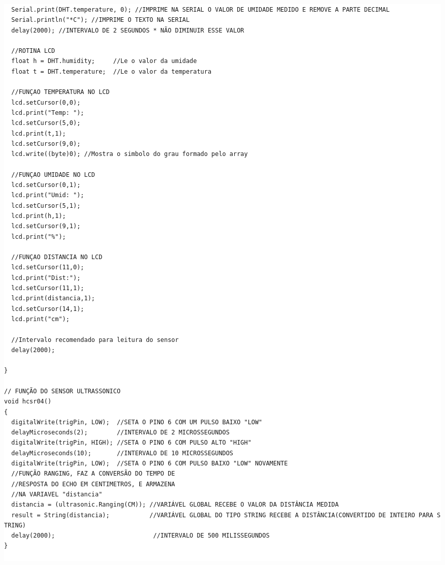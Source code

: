 ```
  Serial.print(DHT.temperature, 0); //IMPRIME NA SERIAL O VALOR DE UMIDADE MEDIDO E REMOVE A PARTE DECIMAL
  Serial.println("*C"); //IMPRIME O TEXTO NA SERIAL
  delay(2000); //INTERVALO DE 2 SEGUNDOS * NÃO DIMINUIR ESSE VALOR

  //ROTINA LCD
  float h = DHT.humidity;     //Le o valor da umidade
  float t = DHT.temperature;  //Le o valor da temperatura

  //FUNÇAO TEMPERATURA NO LCD
  lcd.setCursor(0,0);
  lcd.print("Temp: ");
  lcd.setCursor(5,0);
  lcd.print(t,1);
  lcd.setCursor(9,0);
  lcd.write((byte)0); //Mostra o simbolo do grau formado pelo array

  //FUNÇAO UMIDADE NO LCD
  lcd.setCursor(0,1);
  lcd.print("Umid: ");
  lcd.setCursor(5,1);
  lcd.print(h,1);
  lcd.setCursor(9,1);
  lcd.print("%");

  //FUNÇAO DISTANCIA NO LCD
  lcd.setCursor(11,0);
  lcd.print("Dist:");
  lcd.setCursor(11,1);
  lcd.print(distancia,1);
  lcd.setCursor(14,1);
  lcd.print("cm");

  //Intervalo recomendado para leitura do sensor
  delay(2000);

}

// FUNÇÃO DO SENSOR ULTRASSONICO
void hcsr04()
{
  digitalWrite(trigPin, LOW);  //SETA O PINO 6 COM UM PULSO BAIXO "LOW"
  delayMicroseconds(2);        //INTERVALO DE 2 MICROSSEGUNDOS
  digitalWrite(trigPin, HIGH); //SETA O PINO 6 COM PULSO ALTO "HIGH"
  delayMicroseconds(10);       //INTERVALO DE 10 MICROSSEGUNDOS
  digitalWrite(trigPin, LOW);  //SETA O PINO 6 COM PULSO BAIXO "LOW" NOVAMENTE
  //FUNÇÃO RANGING, FAZ A CONVERSÃO DO TEMPO DE
  //RESPOSTA DO ECHO EM CENTIMETROS, E ARMAZENA
  //NA VARIAVEL "distancia"
  distancia = (ultrasonic.Ranging(CM)); //VARIÁVEL GLOBAL RECEBE O VALOR DA DISTÂNCIA MEDIDA
  result = String(distancia);           //VARIÁVEL GLOBAL DO TIPO STRING RECEBE A DISTÂNCIA(CONVERTIDO DE INTEIRO PARA STRING)
  delay(2000);                           //INTERVALO DE 500 MILISSEGUNDOS
}


```
